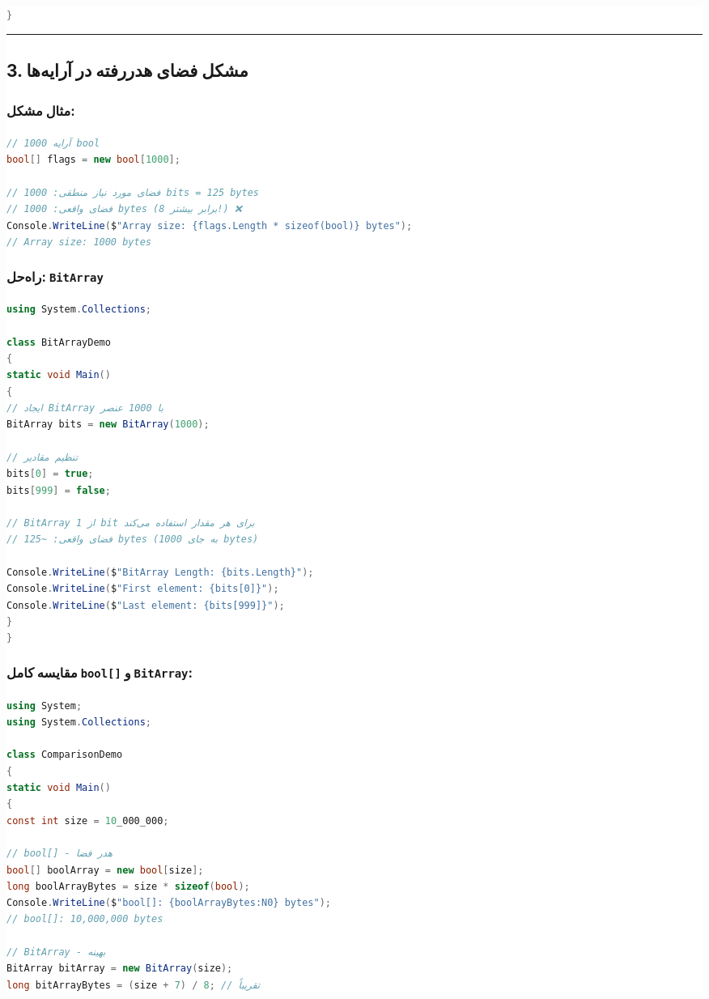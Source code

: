 ```csharp
}
```
---

## 3. مشکل فضای هدررفته در آرایه‌ها

### مثال مشکل:

```csharp
// آرایه 1000 bool
bool[] flags = new bool[1000];

// فضای مورد نیاز منطقی: 1000 bits = 125 bytes
// فضای واقعی: 1000 bytes (8 برابر بیشتر!) ❌
Console.WriteLine($"Array size: {flags.Length * sizeof(bool)} bytes");
// Array size: 1000 bytes
```
### راه‌حل: `BitArray`

```csharp
using System.Collections;

class BitArrayDemo
{
static void Main()
{
// ایجاد BitArray با 1000 عنصر
BitArray bits = new BitArray(1000);

// تنظیم مقادیر
bits[0] = true;
bits[999] = false;

// BitArray از 1 bit برای هر مقدار استفاده می‌کند
// فضای واقعی: ~125 bytes (به جای 1000 bytes)

Console.WriteLine($"BitArray Length: {bits.Length}");
Console.WriteLine($"First element: {bits[0]}");
Console.WriteLine($"Last element: {bits[999]}");
}
}
```
### مقایسه کامل `bool[]` و `BitArray`:

```csharp
using System;
using System.Collections;

class ComparisonDemo
{
static void Main()
{
const int size = 10_000_000;

// bool[] - هدر فضا
bool[] boolArray = new bool[size];
long boolArrayBytes = size * sizeof(bool);
Console.WriteLine($"bool[]: {boolArrayBytes:N0} bytes");
// bool[]: 10,000,000 bytes

// BitArray - بهینه
BitArray bitArray = new BitArray(size);
long bitArrayBytes = (size + 7) / 8; // تقریباً
```